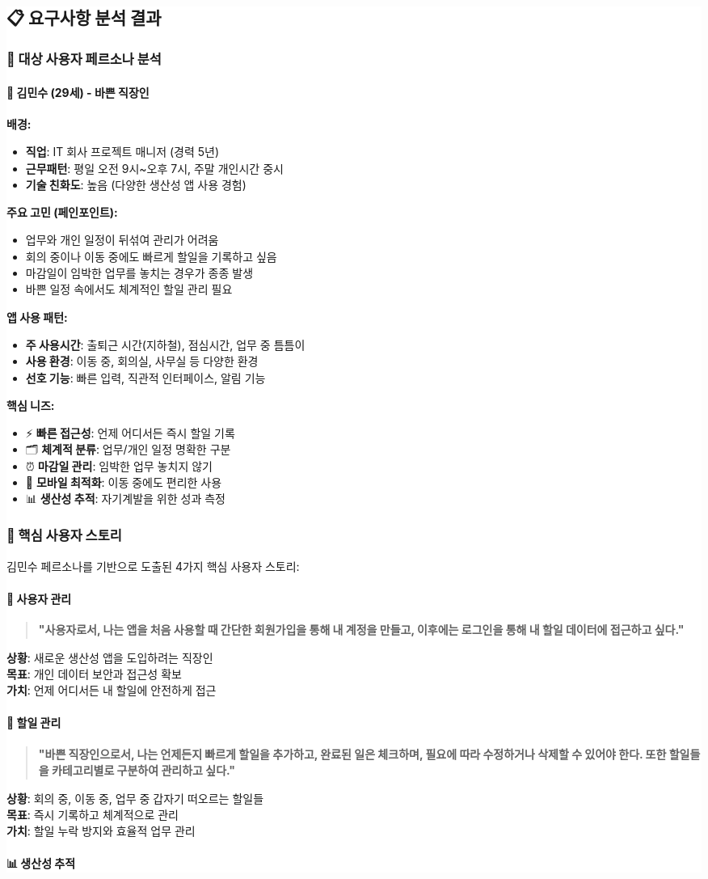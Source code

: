 ## 📋 요구사항 분석 결과

### 👥 대상 사용자 페르소나 분석

#### 🏢 김민수 (29세) - 바쁜 직장인

**배경:**

- **직업**: IT 회사 프로젝트 매니저 (경력 5년)
- **근무패턴**: 평일 오전 9시~오후 7시, 주말 개인시간 중시
- **기술 친화도**: 높음 (다양한 생산성 앱 사용 경험)

**주요 고민 (페인포인트):**

- 업무와 개인 일정이 뒤섞여 관리가 어려움
- 회의 중이나 이동 중에도 빠르게 할일을 기록하고 싶음
- 마감일이 임박한 업무를 놓치는 경우가 종종 발생
- 바쁜 일정 속에서도 체계적인 할일 관리 필요

**앱 사용 패턴:**

- **주 사용시간**: 출퇴근 시간(지하철), 점심시간, 업무 중 틈틈이
- **사용 환경**: 이동 중, 회의실, 사무실 등 다양한 환경
- **선호 기능**: 빠른 입력, 직관적 인터페이스, 알림 기능

**핵심 니즈:**

- ⚡ **빠른 접근성**: 언제 어디서든 즉시 할일 기록
- 🗂️ **체계적 분류**: 업무/개인 일정 명확한 구분
- ⏰ **마감일 관리**: 임박한 업무 놓치지 않기
- 📱 **모바일 최적화**: 이동 중에도 편리한 사용
- 📊 **생산성 추적**: 자기계발을 위한 성과 측정

### 📝 핵심 사용자 스토리

김민수 페르소나를 기반으로 도출된 4가지 핵심 사용자 스토리:

#### 👤 사용자 관리

> **"사용자로서, 나는 앱을 처음 사용할 때 간단한 회원가입을 통해 내 계정을 만들고, 이후에는 로그인을 통해 내 할일 데이터에 접근하고 싶다."**

**상황**: 새로운 생산성 앱을 도입하려는 직장인  
**목표**: 개인 데이터 보안과 접근성 확보  
**가치**: 언제 어디서든 내 할일에 안전하게 접근

#### 📝 할일 관리

> **"바쁜 직장인으로서, 나는 언제든지 빠르게 할일을 추가하고, 완료된 일은 체크하며, 필요에 따라 수정하거나 삭제할 수 있어야 한다. 또한 할일들을 카테고리별로 구분하여 관리하고 싶다."**

**상황**: 회의 중, 이동 중, 업무 중 갑자기 떠오르는 할일들  
**목표**: 즉시 기록하고 체계적으로 관리  
**가치**: 할일 누락 방지와 효율적 업무 관리

#### 📊 생산성 추적
